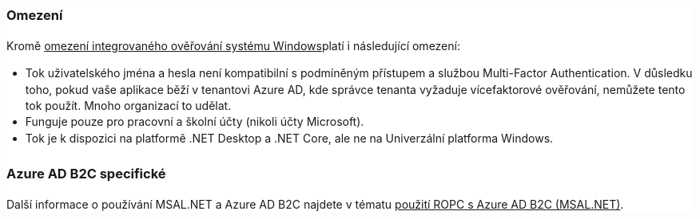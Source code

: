 ### <a name="constraints"></a>Omezení

Kromě [omezení integrovaného ověřování systému Windows](#integrated-windows-authentication)platí i následující omezení:

- Tok uživatelského jména a hesla není kompatibilní s podmíněným přístupem a službou Multi-Factor Authentication. V důsledku toho, pokud vaše aplikace běží v tenantovi Azure AD, kde správce tenanta vyžaduje vícefaktorové ověřování, nemůžete tento tok použít. Mnoho organizací to udělat.
- Funguje pouze pro pracovní a školní účty (nikoli účty Microsoft).
- Tok je k dispozici na platformě .NET Desktop a .NET Core, ale ne na Univerzální platforma Windows.

### <a name="azure-ad-b2c-specifics"></a>Azure AD B2C specifické

Další informace o používání MSAL.NET a Azure AD B2C najdete v tématu [použití ROPC s Azure AD B2C (MSAL.NET)](msal-net-aad-b2c-considerations.md#resource-owner-password-credentials-ropc-with-azure-ad-b2c).
